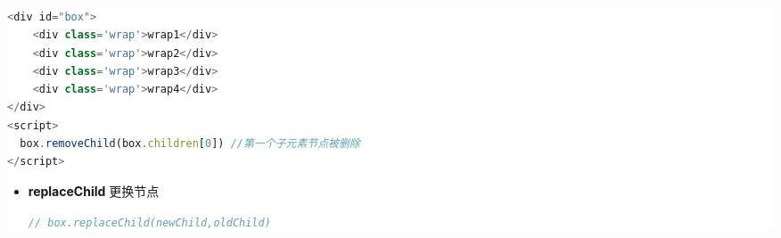   ```js
  <div id="box">
      <div class='wrap'>wrap1</div>
      <div class='wrap'>wrap2</div>
      <div class='wrap'>wrap3</div>
      <div class='wrap'>wrap4</div>
  </div>
  <script>
   	box.removeChild(box.children[0]) //第一个子元素节点被删除
  </script>
  ```

- **replaceChild** 更换节点

  ```js
  // box.replaceChild(newChild,oldChild)
  ```


